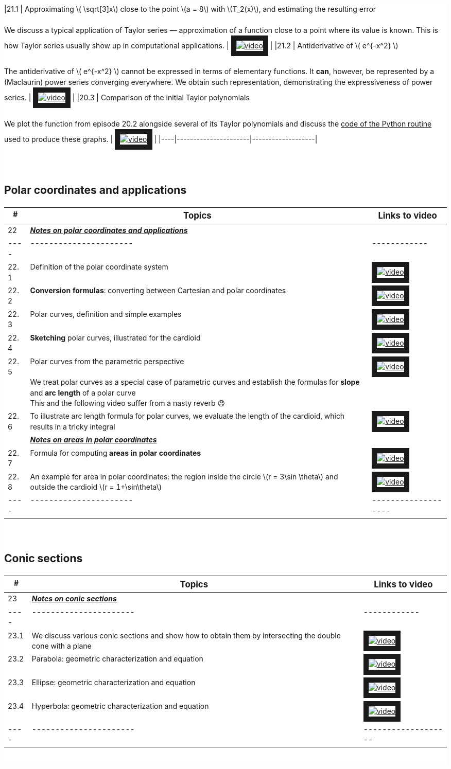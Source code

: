 |21.1 | Approximating \\( \sqrt[3]x\\) close to the point \\(a = 8\\) with \\(T_2(x)\\), and estimating the resulting error <br><br> We discuss a typical application of Taylor series — approximation of a function close to a point where its value is known. This is how Taylor series usually show up in computational applications. | <a href="https://www.youtube.com/watch?feature=player_embedded&v=L8yVOpmaVWk  " target="_blank"><img src="https://img.youtube.com/vi/L8yVOpmaVWk/0.jpg" alt="video" width="240" border="10" /></a> |
|21.2 | Antiderivative of \\( e^{-x^2} \\) <br><br> The antiderivative of \\( e^{-x^2} \\) cannot be expressed in terms of elementary functions. It **can**, however, be represented by a (Maclaurin) power series converging everywhere. We obtain such representation, demonstrating the expressiveness of power series. | <a href="https://www.youtube.com/watch?feature=player_embedded&v=8Vew0IRdHiY" target="_blank"><img src="https://img.youtube.com/vi/8Vew0IRdHiY/0.jpg" alt="video" width="240" border="10" /></a> |
|20.3 | Comparison of the initial Taylor polynomials <br><br> We plot the function from episode 20.2 alongside several of its Taylor polynomials and discuss the [code of the Python routine](https://vlasiuk.com/assets/taylor.html) used to produce these graphs. | <a href="https://www.youtube.com/watch?feature=player_embedded&v=TFVnS-2JVvA" target="_blank"><img src="https://img.youtube.com/vi/TFVnS-2JVvA/0.jpg" alt="video" width="240" border="10" /></a> |
|----|----------------------|-------------------|

<br>

## Polar coordinates and applications

| #  | <big> Topics </big>           | <big>Links to video</big>|
|----|----------------------|------------|
| 22  | [**_Notes on polar coordinates and applications_**](/assets/pdf/polar_curves.pdf) |            |
|----|----------------------|------------|
|22.1 | Definition of the polar coordinate system| <a href="https://www.youtube.com/watch?feature=player_embedded&v=jk1u_JlhT0M" target="_blank"><img src="https://img.youtube.com/vi/jk1u_JlhT0M/0.jpg" alt="video" width="240" border="10" /></a> |
|22.2 | **Conversion formulas**: converting between Cartesian and polar coordinates| <a href="https://www.youtube.com/watch?feature=player_embedded&v=sQOK1Ui9eWE" target="_blank"><img src="https://img.youtube.com/vi/sQOK1Ui9eWE/0.jpg" alt="video" width="240" border="10" /></a> |
|22.3 | Polar curves, definition and simple examples | <a href="https://www.youtube.com/watch?feature=player_embedded&v=U_x9z3LgNDE" target="_blank"><img src="https://img.youtube.com/vi/U_x9z3LgNDE/0.jpg" alt="video" width="240" border="10" /></a> |
|22.4 | **Sketching** polar curves, illustrated for the cardioid | <a href="https://www.youtube.com/watch?feature=player_embedded&v=J_7hRv3Et_0" target="_blank"><img src="https://img.youtube.com/vi/J_7hRv3Et_0/0.jpg" alt="video" width="240" border="10" /></a> |
|22.5 | Polar curves from the parametric perspective <br><br> We treat polar curves as a special case of parametric curves and establish the formulas for **slope** and **arc length** of a polar curve <br> This and the following video suffer from a nasty reverb <span class="emoji"> 😞 </span> | <a href="https://www.youtube.com/watch?feature=player_embedded&v=kV840xCI4jw" target="_blank"><img src="https://img.youtube.com/vi/kV840xCI4jw/0.jpg" alt="video" width="240" border="10" /></a> |
|22.6 | To illustrate arc length formula for polar curves, we evaluate the length of the cardioid, which results in a tricky integral | <a href="https://www.youtube.com/watch?feature=player_embedded&v=BS5230j9wHg" target="_blank"><img src="https://img.youtube.com/vi/BS5230j9wHg/0.jpg" alt="video" width="240" border="10" /></a> |
|   | [**_Notes on areas in polar coordinates_**](/assets/pdf/polar_area.pdf) |            |
|22.7 | Formula for computing **areas in polar coordinates** | <a href="https://www.youtube.com/watch?feature=player_embedded&v=JqhOILVm1pc" target="_blank"><img src="https://img.youtube.com/vi/JqhOILVm1pc/0.jpg" alt="video" width="240" border="10" /></a> |
|22.8 | An example for area in polar coordinates: the region inside the circle \\(r = 3\sin \theta\\) and outside the cardioid \\(r = 1+\sin\theta\\) | <a href="https://www.youtube.com/watch?feature=player_embedded&v=i9L-r9HOCQY" target="_blank"><img src="https://img.youtube.com/vi/i9L-r9HOCQY/0.jpg" alt="video" width="240" border="10" /></a> |
|----|----------------------|-------------------|

<br>

## Conic sections

| #  | <big> Topics </big>           | <big>Links to video</big>|
|----|----------------------|------------|
| 23  | [**_Notes on conic sections_**](/assets/pdf/conic_sections.pdf) |            |
|----|----------------------|------------|
|23.1 | We discuss various conic sections and show how to obtain them by intersecting the double cone with a plane | <a href="https://www.youtube.com/watch?feature=player_embedded&v=q032KbL3Eq8" target="_blank"><img src="https://img.youtube.com/vi/q032KbL3Eq8/0.jpg" alt="video" width="240" border="10" /></a> |
|23.2 | Parabola: geometric characterization and equation | <a href="https://www.youtube.com/watch?feature=player_embedded&v=AY2rLV_woEw" target="_blank"><img src="https://img.youtube.com/vi/AY2rLV_woEw/0.jpg" alt="video" width="240" border="10" /></a> |
|23.3 | Ellipse: geometric characterization and equation | <a href="https://www.youtube.com/watch?feature=player_embedded&v=h_tt3vJM8rs" target="_blank"><img src="https://img.youtube.com/vi/h_tt3vJM8rs/0.jpg" alt="video" width="240" border="10" /></a> |
|23.4 | Hyperbola: geometric characterization and equation  | <a href="https://www.youtube.com/watch?feature=player_embedded&v=xcVbweU_m08" target="_blank"><img src="https://img.youtube.com/vi/xcVbweU_m08/0.jpg" alt="video" width="240" border="10" /></a> |
|----|----------------------|-------------------|

<br>



<script>